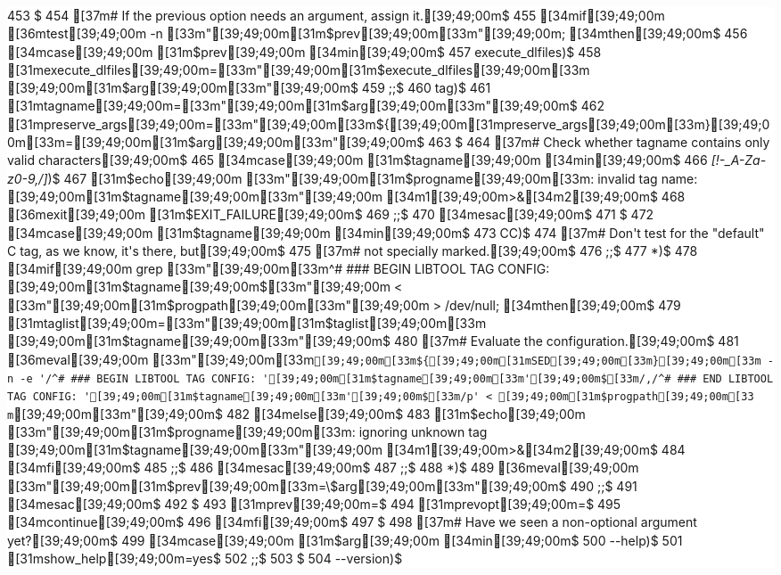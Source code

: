    453	$
   454	  [37m# If the previous option needs an argument, assign it.[39;49;00m$
   455	  [34mif[39;49;00m [36mtest[39;49;00m -n [33m"[39;49;00m[31m$prev[39;49;00m[33m"[39;49;00m; [34mthen[39;49;00m$
   456	    [34mcase[39;49;00m [31m$prev[39;49;00m [34min[39;49;00m$
   457	    execute_dlfiles)$
   458	      [31mexecute_dlfiles[39;49;00m=[33m"[39;49;00m[31m$execute_dlfiles[39;49;00m[33m [39;49;00m[31m$arg[39;49;00m[33m"[39;49;00m$
   459	      ;;$
   460	    tag)$
   461	      [31mtagname[39;49;00m=[33m"[39;49;00m[31m$arg[39;49;00m[33m"[39;49;00m$
   462	      [31mpreserve_args[39;49;00m=[33m"[39;49;00m[33m${[39;49;00m[31mpreserve_args[39;49;00m[33m}[39;49;00m[33m=[39;49;00m[31m$arg[39;49;00m[33m"[39;49;00m$
   463	$
   464	      [37m# Check whether tagname contains only valid characters[39;49;00m$
   465	      [34mcase[39;49;00m [31m$tagname[39;49;00m [34min[39;49;00m$
   466	      *[!-_A-Za-z0-9,/]*)$
   467		[31m$echo[39;49;00m [33m"[39;49;00m[31m$progname[39;49;00m[33m: invalid tag name: [39;49;00m[31m$tagname[39;49;00m[33m"[39;49;00m [34m1[39;49;00m>&[34m2[39;49;00m$
   468		[36mexit[39;49;00m [31m$EXIT_FAILURE[39;49;00m$
   469		;;$
   470	      [34mesac[39;49;00m$
   471	$
   472	      [34mcase[39;49;00m [31m$tagname[39;49;00m [34min[39;49;00m$
   473	      CC)$
   474		[37m# Don't test for the "default" C tag, as we know, it's there, but[39;49;00m$
   475		[37m# not specially marked.[39;49;00m$
   476		;;$
   477	      *)$
   478		[34mif[39;49;00m grep [33m"[39;49;00m[33m^# ### BEGIN LIBTOOL TAG CONFIG: [39;49;00m[31m$tagname[39;49;00m$[33m"[39;49;00m < [33m"[39;49;00m[31m$progpath[39;49;00m[33m"[39;49;00m > /dev/null; [34mthen[39;49;00m$
   479		  [31mtaglist[39;49;00m=[33m"[39;49;00m[31m$taglist[39;49;00m[33m [39;49;00m[31m$tagname[39;49;00m[33m"[39;49;00m$
   480		  [37m# Evaluate the configuration.[39;49;00m$
   481		  [36meval[39;49;00m [33m"[39;49;00m[33m`[39;49;00m[33m${[39;49;00m[31mSED[39;49;00m[33m}[39;49;00m[33m -n -e '/^# ### BEGIN LIBTOOL TAG CONFIG: '[39;49;00m[31m$tagname[39;49;00m[33m'[39;49;00m$[33m/,/^# ### END LIBTOOL TAG CONFIG: '[39;49;00m[31m$tagname[39;49;00m[33m'[39;49;00m$[33m/p' < [39;49;00m[31m$progpath[39;49;00m[33m`[39;49;00m[33m"[39;49;00m$
   482		[34melse[39;49;00m$
   483		  [31m$echo[39;49;00m [33m"[39;49;00m[31m$progname[39;49;00m[33m: ignoring unknown tag [39;49;00m[31m$tagname[39;49;00m[33m"[39;49;00m [34m1[39;49;00m>&[34m2[39;49;00m$
   484		[34mfi[39;49;00m$
   485		;;$
   486	      [34mesac[39;49;00m$
   487	      ;;$
   488	    *)$
   489	      [36meval[39;49;00m [33m"[39;49;00m[31m$prev[39;49;00m[33m=\$arg[39;49;00m[33m"[39;49;00m$
   490	      ;;$
   491	    [34mesac[39;49;00m$
   492	$
   493	    [31mprev[39;49;00m=$
   494	    [31mprevopt[39;49;00m=$
   495	    [34mcontinue[39;49;00m$
   496	  [34mfi[39;49;00m$
   497	$
   498	  [37m# Have we seen a non-optional argument yet?[39;49;00m$
   499	  [34mcase[39;49;00m [31m$arg[39;49;00m [34min[39;49;00m$
   500	  --help)$
   501	    [31mshow_help[39;49;00m=yes$
   502	    ;;$
   503	$
   504	  --version)$